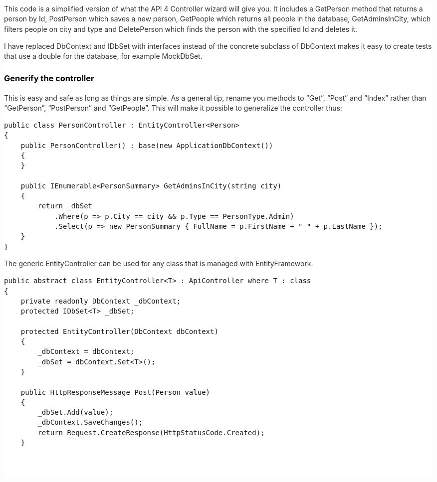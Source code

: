 <p style="color: #333333;">
  This code is a simplified version of what the API 4 Controller wizard will give you. It includes a GetPerson method that returns a person by Id, PostPerson which saves a new person, GetPeople which returns all people in the database, GetAdminsInCity, which filters people on city and type and DeletePerson which finds the person with the specified Id and deletes it.
</p>

<p style="color: #333333;">
  I have replaced DbContext and IDbSet with interfaces instead of the concrete subclass of DbContext makes it easy to create tests that use a double for the database, for example MockDbSet.
</p>

<h3 style="color: #000000;">
  Generify the controller
</h3>

<p style="color: #333333;">
  This is easy and safe as long as things are simple. As a general tip, rename you methods to “Get”, “Post” and “Index” rather than “GetPerson”, “PostPerson” and “GetPeople”. This will make it possible to generalize the controller thus:
</p>

<pre class="lang:c# decode:true ">public class PersonController : EntityController&lt;Person&gt;
{
    public PersonController() : base(new ApplicationDbContext())
    {
    }

    public IEnumerable&lt;PersonSummary&gt; GetAdminsInCity(string city)
    {
        return _dbSet
            .Where(p =&gt; p.City == city && p.Type == PersonType.Admin)
            .Select(p =&gt; new PersonSummary { FullName = p.FirstName + " " + p.LastName });
    }
}</pre>

<span style="color: #333333;">The generic EntityController can be used for any class that is managed with EntityFramework.</span>

<pre class="lang:c# decode:true ">public abstract class EntityController&lt;T&gt; : ApiController where T : class
{
    private readonly DbContext _dbContext;
    protected IDbSet&lt;T&gt; _dbSet;

    protected EntityController(DbContext dbContext)
    {
        _dbContext = dbContext;
        _dbSet = dbContext.Set&lt;T&gt;();
    }

    public HttpResponseMessage Post(Person value)
    {
        _dbSet.Add(value);
        _dbContext.SaveChanges();
        return Request.CreateResponse(HttpStatusCode.Created);
    }
